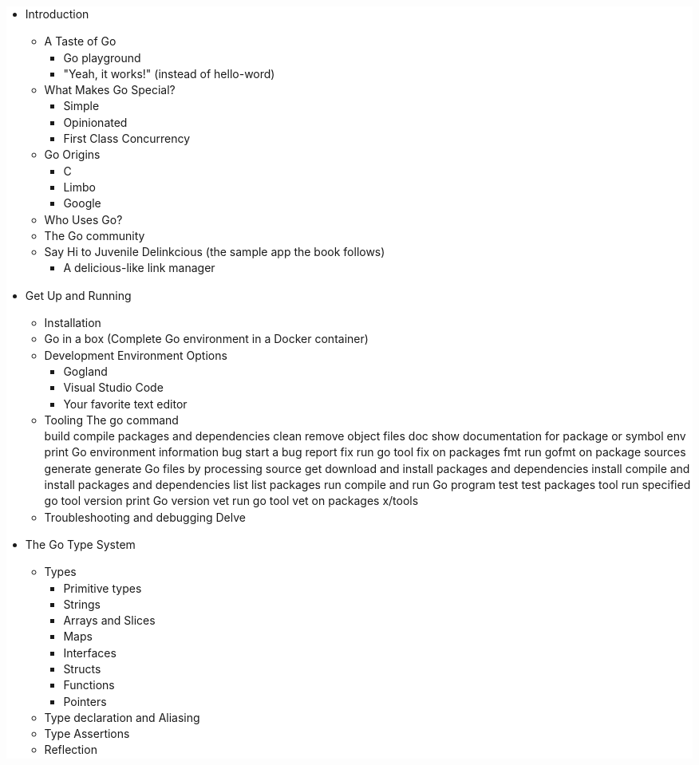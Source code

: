 - Introduction
	- A Taste of Go
		- Go playground
		- "Yeah, it works!" (instead of hello-word)		
	- What Makes Go Special?
		- Simple
		- Opinionated
		- First Class Concurrency
	- Go Origins
		- C
		- Limbo
		- Google
	- Who Uses Go?
	- The Go community
	- Say Hi to Juvenile Delinkcious (the sample app the book follows)
		- A delicious-like link manager
	
- Get Up and Running
	- Installation
	- Go in a box (Complete Go environment in a Docker container)	
	- Development Environment Options
		- Gogland
		- Visual Studio Code
		- Your favorite text editor		
	- Tooling
		The go command		
			build       compile packages and dependencies
			clean       remove object files
			doc         show documentation for package or symbol
			env         print Go environment information
			bug         start a bug report
			fix         run go tool fix on packages
			fmt         run gofmt on package sources
			generate    generate Go files by processing source
			get         download and install packages and dependencies
			install     compile and install packages and dependencies
			list        list packages
			run         compile and run Go program
			test        test packages
			tool        run specified go tool
			version     print Go version
			vet         run go tool vet on packages	
		x/tools	
	- Troubleshooting and debugging
		Delve

- The Go Type System	
	- Types	
		- Primitive types
		- Strings
		- Arrays and Slices
		- Maps
		- Interfaces
		- Structs
		- Functions
		- Pointers
	- Type declaration and Aliasing		
	- Type Assertions
	- Reflection
	